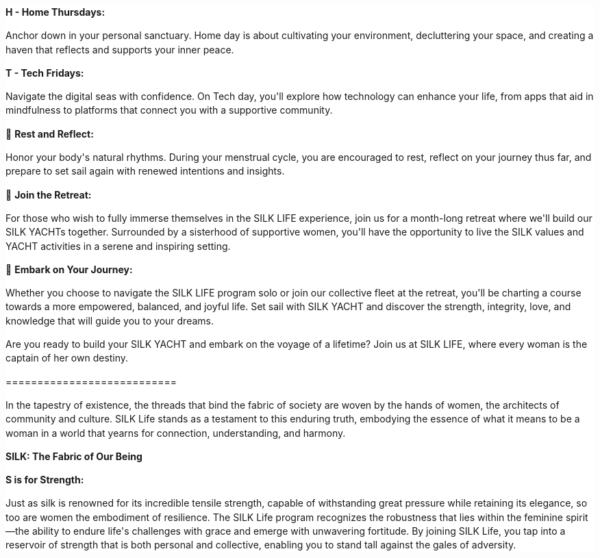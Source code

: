   

**H - Home Thursdays:** 

Anchor down in your personal sanctuary. Home day is about cultivating your environment, decluttering your space, and creating a haven that reflects and supports your inner peace. 

  

**T - Tech Fridays:** 

Navigate the digital seas with confidence. On Tech day, you'll explore how technology can enhance your life, from apps that aid in mindfulness to platforms that connect you with a supportive community. 

  

🌸 **Rest and Reflect:** 

Honor your body's natural rhythms. During your menstrual cycle, you are encouraged to rest, reflect on your journey thus far, and prepare to set sail again with renewed intentions and insights. 

  

🌈 **Join the Retreat:** 

For those who wish to fully immerse themselves in the SILK LIFE experience, join us for a month-long retreat where we'll build our SILK YACHTs together. Surrounded by a sisterhood of supportive women, you'll have the opportunity to live the SILK values and YACHT activities in a serene and inspiring setting. 

  

💌 **Embark on Your Journey:** 

Whether you choose to navigate the SILK LIFE program solo or join our collective fleet at the retreat, you'll be charting a course towards a more empowered, balanced, and joyful life. Set sail with SILK YACHT and discover the strength, integrity, love, and knowledge that will guide you to your dreams. 

  

Are you ready to build your SILK YACHT and embark on the voyage of a lifetime? Join us at SILK LIFE, where every woman is the captain of her own destiny. 

 

 

=========================== 

 

In the tapestry of existence, the threads that bind the fabric of society are woven by the hands of women, the architects of community and culture. SILK Life stands as a testament to this enduring truth, embodying the essence of what it means to be a woman in a world that yearns for connection, understanding, and harmony. 

  

**SILK: The Fabric of Our Being** 

  

**S is for Strength:** 

Just as silk is renowned for its incredible tensile strength, capable of withstanding great pressure while retaining its elegance, so too are women the embodiment of resilience. The SILK Life program recognizes the robustness that lies within the feminine spirit—the ability to endure life's challenges with grace and emerge with unwavering fortitude. By joining SILK Life, you tap into a reservoir of strength that is both personal and collective, enabling you to stand tall against the gales of adversity. 
